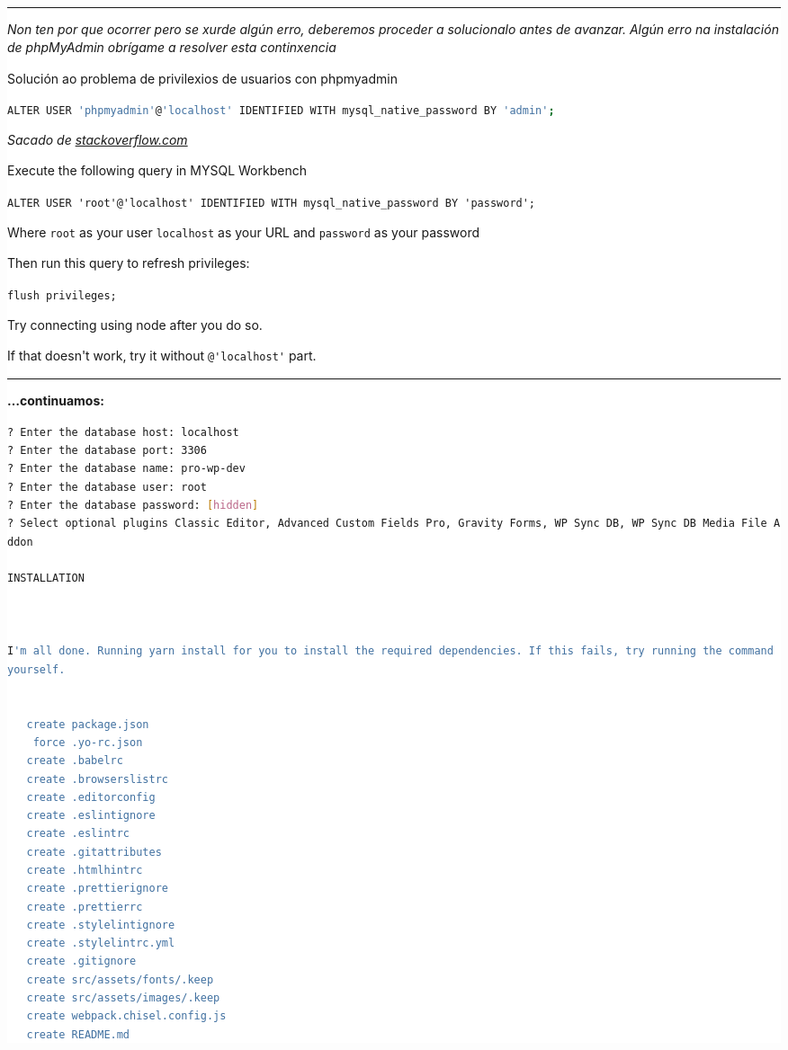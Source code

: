 ____

*Non ten por que ocorrer pero se xurde algún erro, deberemos proceder a solucionalo antes de avanzar. Algún erro na instalación de phpMyAdmin obrígame a resolver esta continxencia*

Solución ao problema de privilexios de usuarios con phpmyadmin

```bash
ALTER USER 'phpmyadmin'@'localhost' IDENTIFIED WITH mysql_native_password BY 'admin';
```

*Sacado de [stackoverflow.com](https://stackoverflow.com/questions/50093144/mysql-8-0-client-does-not-support-authentication-protocol-requested-by-server)*

Execute the following query in MYSQL Workbench

```
ALTER USER 'root'@'localhost' IDENTIFIED WITH mysql_native_password BY 'password';
```

Where `root` as your user `localhost` as your URL and `password` as your password

Then run this query to refresh privileges:

```
flush privileges;
```

Try connecting using node after you do so.

If that doesn't work, try it without `@'localhost'` part.

____

**…continuamos:**

```bash
? Enter the database host: localhost
? Enter the database port: 3306
? Enter the database name: pro-wp-dev
? Enter the database user: root
? Enter the database password: [hidden]
? Select optional plugins Classic Editor, Advanced Custom Fields Pro, Gravity Forms, WP Sync DB, WP Sync DB Media File Addon

INSTALLATION



I'm all done. Running yarn install for you to install the required dependencies. If this fails, try running the command yourself.


   create package.json
    force .yo-rc.json
   create .babelrc
   create .browserslistrc
   create .editorconfig
   create .eslintignore
   create .eslintrc
   create .gitattributes
   create .htmlhintrc
   create .prettierignore
   create .prettierrc
   create .stylelintignore
   create .stylelintrc.yml
   create .gitignore
   create src/assets/fonts/.keep
   create src/assets/images/.keep
   create webpack.chisel.config.js
   create README.md
```